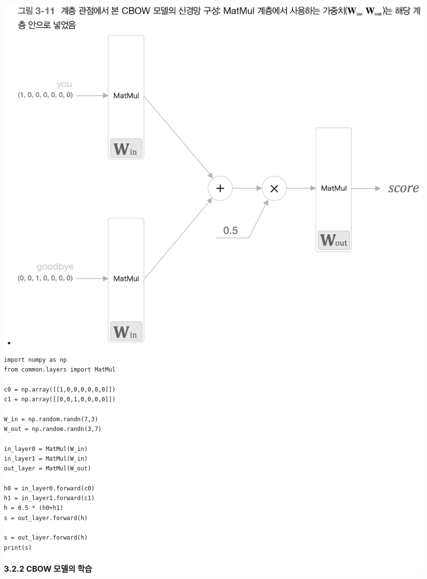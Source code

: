   * ![CBOW 모델의 신경망](images/fig%203-11.png)
``` 
import numpy as np
from common.layers import MatMul

c0 = np.array([[1,0,0,0,0,0,0]])
c1 = np.array([[0,0,1,0,0,0,0]])

W_in = np.random.randn(7,3)
W_out = np.random.randn(3,7)

in_layer0 = MatMul(W_in)
in_layer1 = MatMul(W_in)
out_layer = MatMul(W_out)

h0 = in_layer0.forward(c0)
h1 = in_layer1.forward(c1)
h = 0.5 * (h0+h1)
s = out_layer.forward(h)

s = out_layer.forward(h)
print(s)
```
### 3.2.2 CBOW 모델의 학습